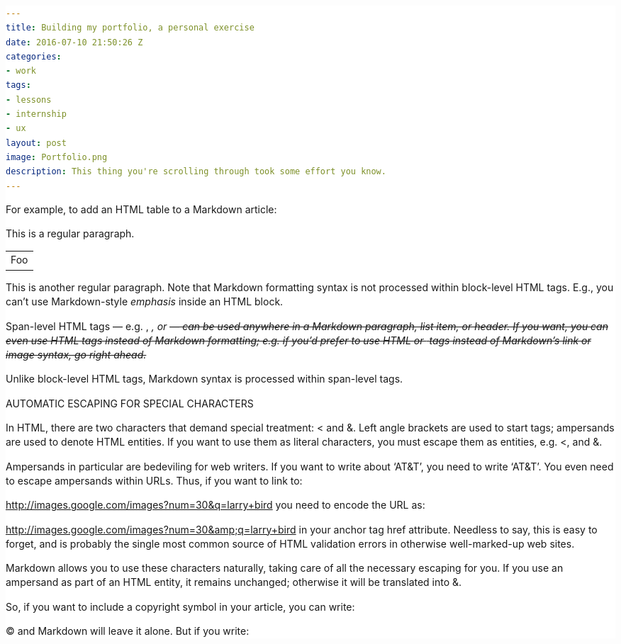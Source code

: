 ```yaml
---
title: Building my portfolio, a personal exercise
date: 2016-07-10 21:50:26 Z
categories:
- work
tags:
- lessons
- internship
- ux
layout: post
image: Portfolio.png
description: This thing you're scrolling through took some effort you know.
---
```


For example, to add an HTML table to a Markdown article:

This is a regular paragraph.

<table>
    <tr>
        <td>Foo</td>
    </tr>
</table>

This is another regular paragraph.
Note that Markdown formatting syntax is not processed within block-level HTML tags. E.g., you can’t use Markdown-style *emphasis* inside an HTML block.

Span-level HTML tags — e.g. <span>, <cite>, or <del> — can be used anywhere in a Markdown paragraph, list item, or header. If you want, you can even use HTML tags instead of Markdown formatting; e.g. if you’d prefer to use HTML <a> or <img> tags instead of Markdown’s link or image syntax, go right ahead.

Unlike block-level HTML tags, Markdown syntax is processed within span-level tags.

AUTOMATIC ESCAPING FOR SPECIAL CHARACTERS

In HTML, there are two characters that demand special treatment: < and &. Left angle brackets are used to start tags; ampersands are used to denote HTML entities. If you want to use them as literal characters, you must escape them as entities, e.g. &lt;, and &amp;.

Ampersands in particular are bedeviling for web writers. If you want to write about ‘AT&T’, you need to write ‘AT&amp;T’. You even need to escape ampersands within URLs. Thus, if you want to link to:

http://images.google.com/images?num=30&q=larry+bird
you need to encode the URL as:

http://images.google.com/images?num=30&amp;q=larry+bird
in your anchor tag href attribute. Needless to say, this is easy to forget, and is probably the single most common source of HTML validation errors in otherwise well-marked-up web sites.

Markdown allows you to use these characters naturally, taking care of all the necessary escaping for you. If you use an ampersand as part of an HTML entity, it remains unchanged; otherwise it will be translated into &amp;.

So, if you want to include a copyright symbol in your article, you can write:

&copy;
and Markdown will leave it alone. But if you write:
